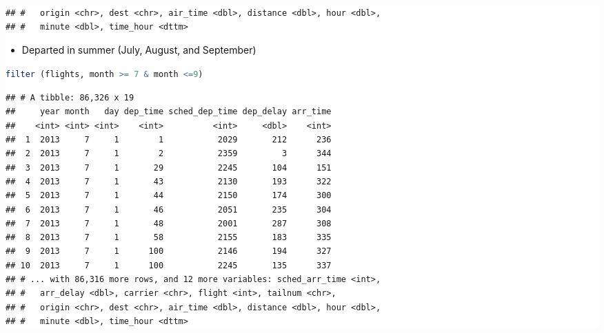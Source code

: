     ## #   origin <chr>, dest <chr>, air_time <dbl>, distance <dbl>, hour <dbl>,
    ## #   minute <dbl>, time_hour <dttm>

-   Departed in summer (July, August, and September)

``` r
filter (flights, month >= 7 & month <=9)
```

    ## # A tibble: 86,326 x 19
    ##     year month   day dep_time sched_dep_time dep_delay arr_time
    ##    <int> <int> <int>    <int>          <int>     <dbl>    <int>
    ##  1  2013     7     1        1           2029       212      236
    ##  2  2013     7     1        2           2359         3      344
    ##  3  2013     7     1       29           2245       104      151
    ##  4  2013     7     1       43           2130       193      322
    ##  5  2013     7     1       44           2150       174      300
    ##  6  2013     7     1       46           2051       235      304
    ##  7  2013     7     1       48           2001       287      308
    ##  8  2013     7     1       58           2155       183      335
    ##  9  2013     7     1      100           2146       194      327
    ## 10  2013     7     1      100           2245       135      337
    ## # ... with 86,316 more rows, and 12 more variables: sched_arr_time <int>,
    ## #   arr_delay <dbl>, carrier <chr>, flight <int>, tailnum <chr>,
    ## #   origin <chr>, dest <chr>, air_time <dbl>, distance <dbl>, hour <dbl>,
    ## #   minute <dbl>, time_hour <dttm>
